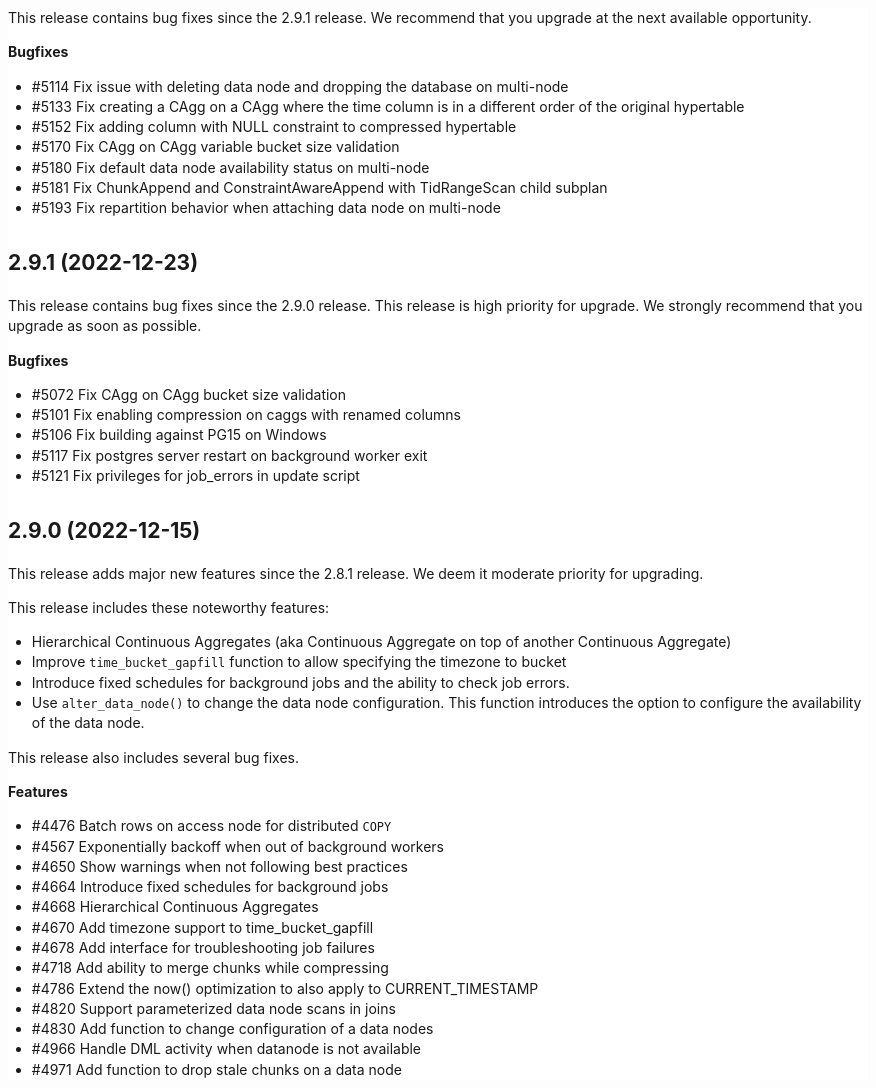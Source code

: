 This release contains bug fixes since the 2.9.1 release.
We recommend that you upgrade at the next available opportunity.

**Bugfixes**
* #5114 Fix issue with deleting data node and dropping the database on multi-node
* #5133 Fix creating a CAgg on a CAgg where the time column is in a different order of the original hypertable
* #5152 Fix adding column with NULL constraint to compressed hypertable
* #5170 Fix CAgg on CAgg variable bucket size validation
* #5180 Fix default data node availability status on multi-node
* #5181 Fix ChunkAppend and ConstraintAwareAppend with TidRangeScan child subplan
* #5193 Fix repartition behavior when attaching data node on multi-node

## 2.9.1 (2022-12-23)

This release contains bug fixes since the 2.9.0 release.
This release is high priority for upgrade. We strongly recommend that you
upgrade as soon as possible.

**Bugfixes**
* #5072 Fix CAgg on CAgg bucket size validation
* #5101 Fix enabling compression on caggs with renamed columns
* #5106 Fix building against PG15 on Windows
* #5117 Fix postgres server restart on background worker exit
* #5121 Fix privileges for job_errors in update script

## 2.9.0 (2022-12-15)

This release adds major new features since the 2.8.1 release.
We deem it moderate priority for upgrading.

This release includes these noteworthy features:
* Hierarchical Continuous Aggregates (aka Continuous Aggregate on top of another Continuous Aggregate)
* Improve `time_bucket_gapfill` function to allow specifying the timezone to bucket
* Introduce fixed schedules for background jobs and the ability to check job errors.
* Use `alter_data_node()` to change the data node configuration. This function introduces the option to configure the availability of the data node.

This release also includes several bug fixes.

**Features**
* #4476 Batch rows on access node for distributed `COPY`
* #4567 Exponentially backoff when out of background workers
* #4650 Show warnings when not following best practices
* #4664 Introduce fixed schedules for background jobs
* #4668 Hierarchical Continuous Aggregates
* #4670 Add timezone support to time_bucket_gapfill
* #4678 Add interface for troubleshooting job failures
* #4718 Add ability to merge chunks while compressing
* #4786 Extend the now() optimization to also apply to CURRENT_TIMESTAMP
* #4820 Support parameterized data node scans in joins
* #4830 Add function to change configuration of a data nodes
* #4966 Handle DML activity when datanode is not available
* #4971 Add function to drop stale chunks on a data node
